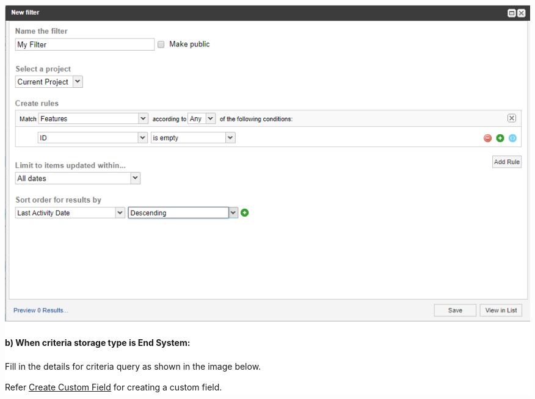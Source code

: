   <img src="../assets/Jama_Image_4c.png" />
</p>

#### b) When criteria storage type is End System:

Fill in the details for criteria query as shown in the image below.

Refer [Create Custom Field](#connector-specific-field-custom-field-configuration) for creating a custom field.

<p align="center">